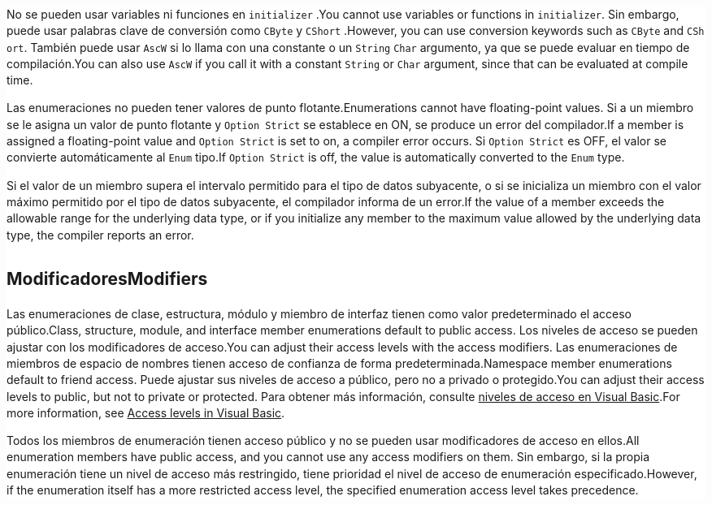 <span data-ttu-id="804cb-174">No se pueden usar variables ni funciones en `initializer` .</span><span class="sxs-lookup"><span data-stu-id="804cb-174">You cannot use variables or functions in `initializer`.</span></span> <span data-ttu-id="804cb-175">Sin embargo, puede usar palabras clave de conversión como `CByte` y `CShort` .</span><span class="sxs-lookup"><span data-stu-id="804cb-175">However, you can use conversion keywords such as `CByte` and `CShort`.</span></span> <span data-ttu-id="804cb-176">También puede usar `AscW` si lo llama con una constante o un `String` `Char` argumento, ya que se puede evaluar en tiempo de compilación.</span><span class="sxs-lookup"><span data-stu-id="804cb-176">You can also use `AscW` if you call it with a constant `String` or `Char` argument, since that can be evaluated at compile time.</span></span>

<span data-ttu-id="804cb-177">Las enumeraciones no pueden tener valores de punto flotante.</span><span class="sxs-lookup"><span data-stu-id="804cb-177">Enumerations cannot have floating-point values.</span></span> <span data-ttu-id="804cb-178">Si a un miembro se le asigna un valor de punto flotante y `Option Strict` se establece en ON, se produce un error del compilador.</span><span class="sxs-lookup"><span data-stu-id="804cb-178">If a member is assigned a floating-point value and `Option Strict` is set to on, a compiler error occurs.</span></span> <span data-ttu-id="804cb-179">Si `Option Strict` es OFF, el valor se convierte automáticamente al `Enum` tipo.</span><span class="sxs-lookup"><span data-stu-id="804cb-179">If `Option Strict` is off, the value is automatically converted to the `Enum` type.</span></span>

<span data-ttu-id="804cb-180">Si el valor de un miembro supera el intervalo permitido para el tipo de datos subyacente, o si se inicializa un miembro con el valor máximo permitido por el tipo de datos subyacente, el compilador informa de un error.</span><span class="sxs-lookup"><span data-stu-id="804cb-180">If the value of a member exceeds the allowable range for the underlying data type, or if you initialize any member to the maximum value allowed by the underlying data type, the compiler reports an error.</span></span>

## <a name="modifiers"></a><span data-ttu-id="804cb-181">Modificadores</span><span class="sxs-lookup"><span data-stu-id="804cb-181">Modifiers</span></span>

<span data-ttu-id="804cb-182">Las enumeraciones de clase, estructura, módulo y miembro de interfaz tienen como valor predeterminado el acceso público.</span><span class="sxs-lookup"><span data-stu-id="804cb-182">Class, structure, module, and interface member enumerations default to public access.</span></span> <span data-ttu-id="804cb-183">Los niveles de acceso se pueden ajustar con los modificadores de acceso.</span><span class="sxs-lookup"><span data-stu-id="804cb-183">You can adjust their access levels with the access modifiers.</span></span> <span data-ttu-id="804cb-184">Las enumeraciones de miembros de espacio de nombres tienen acceso de confianza de forma predeterminada.</span><span class="sxs-lookup"><span data-stu-id="804cb-184">Namespace member enumerations default to friend access.</span></span> <span data-ttu-id="804cb-185">Puede ajustar sus niveles de acceso a público, pero no a privado o protegido.</span><span class="sxs-lookup"><span data-stu-id="804cb-185">You can adjust their access levels to public, but not to private or protected.</span></span> <span data-ttu-id="804cb-186">Para obtener más información, consulte [niveles de acceso en Visual Basic](../../programming-guide/language-features/declared-elements/access-levels.md).</span><span class="sxs-lookup"><span data-stu-id="804cb-186">For more information, see [Access levels in Visual Basic](../../programming-guide/language-features/declared-elements/access-levels.md).</span></span>

<span data-ttu-id="804cb-187">Todos los miembros de enumeración tienen acceso público y no se pueden usar modificadores de acceso en ellos.</span><span class="sxs-lookup"><span data-stu-id="804cb-187">All enumeration members have public access, and you cannot use any access modifiers on them.</span></span> <span data-ttu-id="804cb-188">Sin embargo, si la propia enumeración tiene un nivel de acceso más restringido, tiene prioridad el nivel de acceso de enumeración especificado.</span><span class="sxs-lookup"><span data-stu-id="804cb-188">However, if the enumeration itself has a more restricted access level, the specified enumeration access level takes precedence.</span></span>
